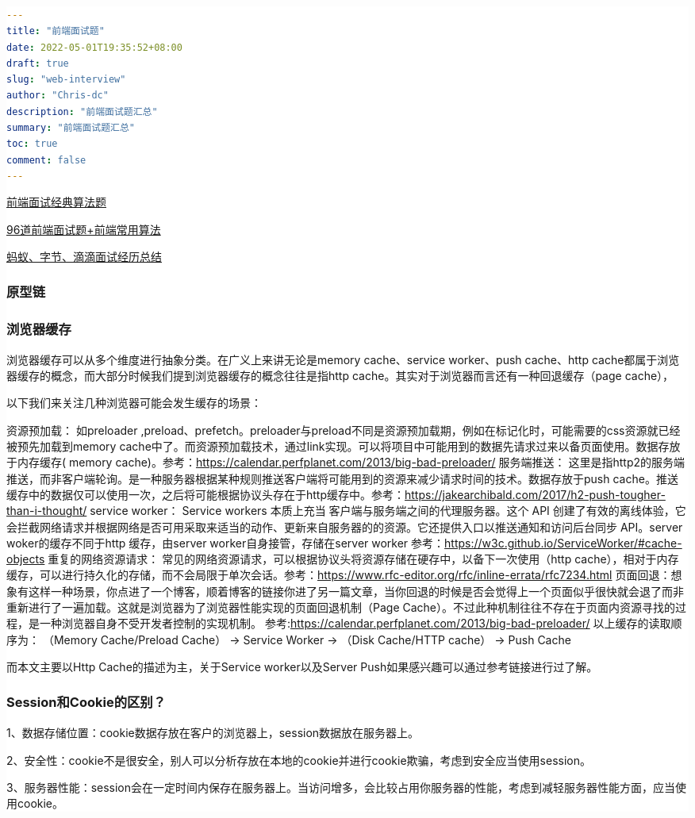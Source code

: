 ```yaml
---
title: "前端面试题"
date: 2022-05-01T19:35:52+08:00
draft: true
slug: "web-interview"
author: "Chris-dc"
description: "前端面试题汇总"
summary: "前端面试题汇总"
toc: true
comment: false
---
```


[前端面试经典算法题](https://blog.csdn.net/qq_39207948/article/details/113922691)

[96道前端面试题+前端常用算法](https://zhuanlan.zhihu.com/p/352251817)

[蚂蚁、字节、滴滴面试经历总结](https://blog.csdn.net/LuckyWinty/article/details/106515128)


### 原型链


### 浏览器缓存

浏览器缓存可以从多个维度进行抽象分类。在广义上来讲无论是memory cache、service worker、push cache、http cache都属于浏览器缓存的概念，而大部分时候我们提到浏览器缓存的概念往往是指http cache。其实对于浏览器而言还有一种回退缓存（page cache），

以下我们来关注几种浏览器可能会发生缓存的场景：

资源预加载： 如preloader ,preload、prefetch。preloader与preload不同是资源预加载期，例如在标记化时，可能需要的css资源就已经被预先加载到memory cache中了。而资源预加载技术，通过link实现。可以将项目中可能用到的数据先请求过来以备页面使用。数据存放于内存缓存( memory cache)。参考：https://calendar.perfplanet.com/2013/big-bad-preloader/
服务端推送： 这里是指http2的服务端推送，而非客户端轮询。是一种服务器根据某种规则推送客户端将可能用到的资源来减少请求时间的技术。数据存放于push cache。推送缓存中的数据仅可以使用一次，之后将可能根据协议头存在于http缓存中。参考：https://jakearchibald.com/2017/h2-push-tougher-than-i-thought/
service worker： Service workers 本质上充当 客户端与服务端之间的代理服务器。这个 API 创建了有效的离线体验，它会拦截网络请求并根据网络是否可用采取来适当的动作、更新来自服务器的的资源。它还提供入口以推送通知和访问后台同步 API。server woker的缓存不同于http 缓存，由server worker自身接管，存储在server worker 参考：https://w3c.github.io/ServiceWorker/#cache-objects
重复的网络资源请求： 常见的网络资源请求，可以根据协议头将资源存储在硬存中，以备下一次使用（http cache），相对于内存缓存，可以进行持久化的存储，而不会局限于单次会话。参考：https://www.rfc-editor.org/rfc/inline-errata/rfc7234.html
页面回退：想象有这样一种场景，你点进了一个博客，顺着博客的链接你进了另一篇文章，当你回退的时候是否会觉得上一个页面似乎很快就会退了而非重新进行了一遍加载。这就是浏览器为了浏览器性能实现的页面回退机制（Page Cache）。不过此种机制往往不存在于页面内资源寻找的过程，是一种浏览器自身不受开发者控制的实现机制。
参考:https://calendar.perfplanet.com/2013/big-bad-preloader/
以上缓存的读取顺序为： （Memory Cache/Preload Cache） -> Service Worker -> （Disk Cache/HTTP cache） -> Push Cache

而本文主要以Http Cache的描述为主，关于Service worker以及Server Push如果感兴趣可以通过参考链接进行过了解。


### Session和Cookie的区别？
1、数据存储位置：cookie数据存放在客户的浏览器上，session数据放在服务器上。

2、安全性：cookie不是很安全，别人可以分析存放在本地的cookie并进行cookie欺骗，考虑到安全应当使用session。

3、服务器性能：session会在一定时间内保存在服务器上。当访问增多，会比较占用你服务器的性能，考虑到减轻服务器性能方面，应当使用cookie。
